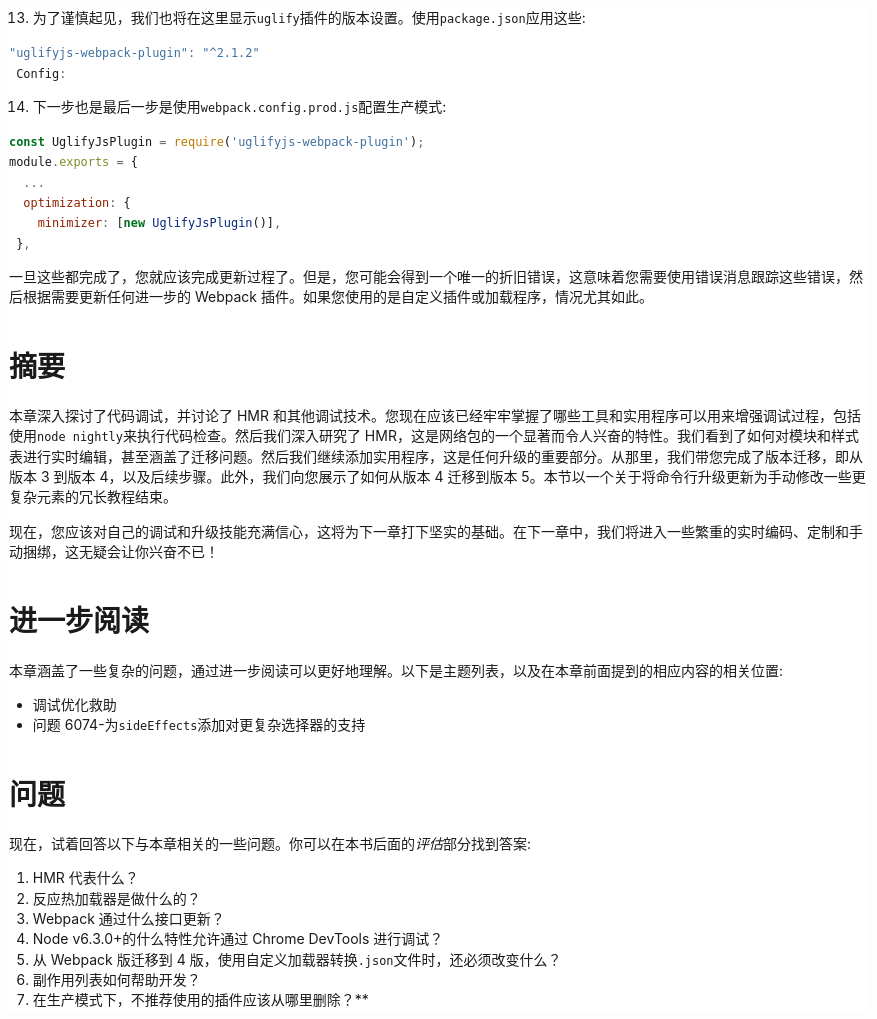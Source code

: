 13.  为了谨慎起见，我们也将在这里显示`uglify`插件的版本设置。使用`package.json`应用这些:

```js
"uglifyjs-webpack-plugin": "^2.1.2"
 Config:
```

14.  下一步也是最后一步是使用`webpack.config.prod.js`配置生产模式:

```js
const UglifyJsPlugin = require('uglifyjs-webpack-plugin');
module.exports = {
  ...
  optimization: {
    minimizer: [new UglifyJsPlugin()],
 },
```

一旦这些都完成了，您就应该完成更新过程了。但是，您可能会得到一个唯一的折旧错误，这意味着您需要使用错误消息跟踪这些错误，然后根据需要更新任何进一步的 Webpack 插件。如果您使用的是自定义插件或加载程序，情况尤其如此。

# 摘要

本章深入探讨了代码调试，并讨论了 HMR 和其他调试技术。您现在应该已经牢牢掌握了哪些工具和实用程序可以用来增强调试过程，包括使用`node nightly`来执行代码检查。然后我们深入研究了 HMR，这是网络包的一个显著而令人兴奋的特性。我们看到了如何对模块和样式表进行实时编辑，甚至涵盖了迁移问题。然后我们继续添加实用程序，这是任何升级的重要部分。从那里，我们带您完成了版本迁移，即从版本 3 到版本 4，以及后续步骤。此外，我们向您展示了如何从版本 4 迁移到版本 5。本节以一个关于将命令行升级更新为手动修改一些更复杂元素的冗长教程结束。

现在，您应该对自己的调试和升级技能充满信心，这将为下一章打下坚实的基础。在下一章中，我们将进入一些繁重的实时编码、定制和手动捆绑，这无疑会让你兴奋不已！

# 进一步阅读

本章涵盖了一些复杂的问题，通过进一步阅读可以更好地理解。以下是主题列表，以及在本章前面提到的相应内容的相关位置:

*   调试优化救助
*   问题 6074-为`sideEffects`添加对更复杂选择器的支持

# 问题

现在，试着回答以下与本章相关的一些问题。你可以在本书后面的*评估*部分找到答案:

1.  HMR 代表什么？
2.  反应热加载器是做什么的？
3.  Webpack 通过什么接口更新？
4.  Node v6.3.0+的什么特性允许通过 Chrome DevTools 进行调试？
5.  从 Webpack 版迁移到 4 版，使用自定义加载器转换`.json`文件时，还必须改变什么？
6.  副作用列表如何帮助开发？
7.  在生产模式下，不推荐使用的插件应该从哪里删除？**